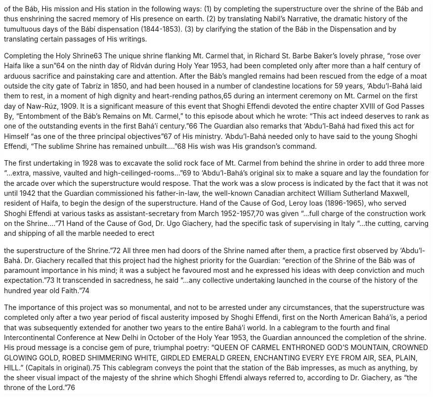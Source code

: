 of the Báb, His mission and His station in the following ways: (1) by
completing the superstructure over the shrine of the Báb and thus enshrining
the sacred memory of His presence on earth. (2) by translating Nabil’s
Narrative, the dramatic history of the tumultuous days of the Bábí
dispensation (1844-1853). (3) by clarifying the station of the Báb in the
Dispensation and by translating certain passages of His writings.

Completing the Holy Shrine63
The unique shrine flanking Mt. Carmel that, in Richard St. Barbe Baker’s
lovely phrase, “rose over Haifa like a sun”64 on the ninth day of Ridván
during Holy Year 1953, had been completed only after more than a half
century of arduous sacrifice and painstaking care and attention. After the
Báb’s mangled remains had been rescued from the edge of a moat outside
the city gate of Tabríz in 1850, and had been housed in a number of
clandestine locations for 59 years, ‘Abdu’l-Bahá laid them to rest, in a
moment of high dignity and heart-rending pathos,65 during an interment
ceremony on Mt. Carmel on the first day of Naw-Rúz, 1909. It is a significant
measure of this event that Shoghi Effendi devoted the entire chapter XVIII
of God Passes By, “Entombment of the Báb’s Remains on Mt. Carmel,” to
this episode about which he wrote: “This act indeed deserves to rank as
one of the outstanding events in the first Bahá’í century.”66 The Guardian
also remarks that ‘Abdu’l-Bahá had fixed this act for Himself “as one of
the three principal objectives”67 of His ministry. ‘Abdu’l-Bahá needed only
to have said to the young Shoghi Effendi, “The sublime Shrine has remained
unbuilt....”68 His wish was His grandson’s command.

The first undertaking in 1928 was to excavate the solid rock face of
Mt. Carmel from behind the shrine in order to add three more “...extra,
massive, vaulted and high-ceilinged-rooms...”69 to ‘Abdu’l-Bahá’s original
six to make a square and lay the foundation for the arcade over which the
superstructure would respose. That the work was a slow process is indicated
by the fact that it was not until 1942 that the Guardian commissioned his
father-in-law, the well-known Canadian architect William Sutherland
Maxwell, resident of Haifa, to begin the design of the superstructure. Hand
of the Cause of God, Leroy Ioas (1896-1965), who served Shoghi Effendi
at various tasks as assistant-secretary from March 1952-1957,70 was given
“...full charge of the construction work on the Shrine....”71 Hand of the
Cause of God, Dr. Ugo Giachery, had the specific task of supervising in
Italy “...the cutting, carving and shipping of all the marble needed to erect

the superstructure of the Shrine.”72 All three men had doors of the Shrine
named after them, a practice first observed by ‘Abdu’l-Bahá. Dr. Giachery
recalled that this project had the highest priority for the Guardian: “erection
of the Shrine of the Báb was of paramount importance in his mind; it was a
subject he favoured most and he expressed his ideas with deep conviction
and much expectation.”73 It transcended in sacredness, he said “...any
collective undertaking launched in the course of the history of the hundred
year old Faith.”74

The importance of this project was so monumental, and not to be arrested
under any circumstances, that the superstructure was completed only after
a two year period of fiscal austerity imposed by Shoghi Effendi, first on the
North American Bahá’ís, a period that was subsequently extended for
another two years to the entire Bahá’í world. In a cablegram to the fourth
and final Intercontinental Conference at New Delhi in October of the Holy
Year 1953, the Guardian announced the completion of the shrine. His proud
message is a concise gem of pure, triumphal poetry: “QUEEN OF CARMEL
ENTHRONED GOD’S MOUNTAIN, CROWNED GLOWING GOLD,
ROBED SHIMMERING WHITE, GIRDLED EMERALD GREEN,
ENCHANTING EVERY EYE FROM AIR, SEA, PLAIN, HILL.” (Capitals
in original).75 This cablegram conveys the point that the station of the Báb
impresses, as much as anything, by the sheer visual impact of the majesty
of the shrine which Shoghi Effendi always referred to, according to
Dr. Giachery, as “the throne of the Lord.”76
